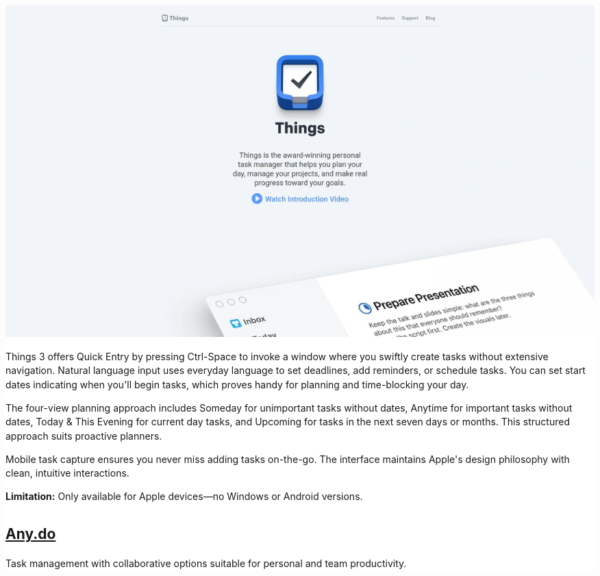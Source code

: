 ![Things 3 Screenshot](image/culturedcode.webp)


Things 3 offers Quick Entry by pressing Ctrl-Space to invoke a window where you swiftly create tasks without extensive navigation. Natural language input uses everyday language to set deadlines, add reminders, or schedule tasks. You can set start dates indicating when you'll begin tasks, which proves handy for planning and time-blocking your day.

The four-view planning approach includes Someday for unimportant tasks without dates, Anytime for important tasks without dates, Today & This Evening for current day tasks, and Upcoming for tasks in the next seven days or months. This structured approach suits proactive planners.

Mobile task capture ensures you never miss adding tasks on-the-go. The interface maintains Apple's design philosophy with clean, intuitive interactions.

**Limitation:** Only available for Apple devices—no Windows or Android versions.

## **[Any.do](https://www.any.do)**

Task management with collaborative options suitable for personal and team productivity.
